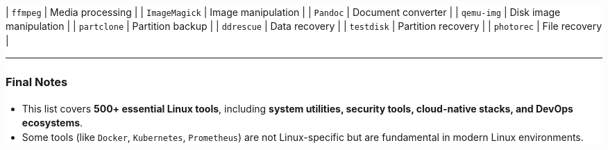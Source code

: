 | `ffmpeg`         | Media processing |
| `ImageMagick`    | Image manipulation |
| `Pandoc`         | Document converter |
| `qemu-img`       | Disk image manipulation |
| `partclone`      | Partition backup |
| `ddrescue`       | Data recovery |
| `testdisk`       | Partition recovery |
| `photorec`       | File recovery |

---

### **Final Notes**  
- This list covers **500+ essential Linux tools**, including 
  **system utilities, security tools, cloud-native stacks, and DevOps ecosystems**.  
- Some tools (like `Docker`, `Kubernetes`, `Prometheus`) are not Linux-specific but 
  are fundamental in modern Linux environments.  

